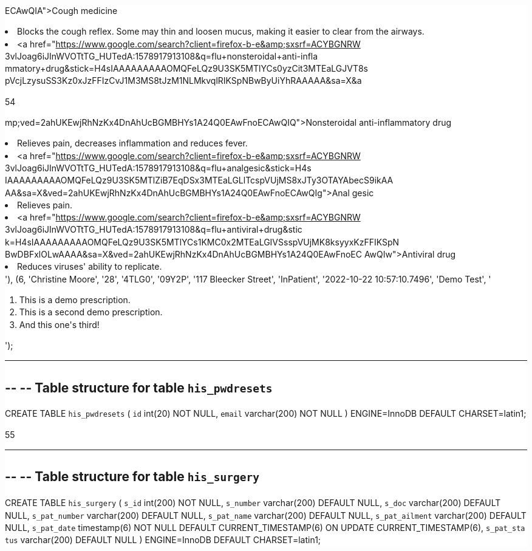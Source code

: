 ECAwQIA\">Cough medicine</a></li><li>Blocks the cough reflex. Some may
thin and loosen mucus, making it easier to clear from the
airways.</li><li><a
href=\"https://www.google.com/search?client=firefox-b-e&amp;sxsrf=ACYBGNRW
3vlJoag6iJInWVOTtTG_HUTedA:1578917913108&amp;q=flu+nonsteroidal+anti-infla
mmatory+drug&amp;stick=H4sIAAAAAAAAAOMQFeLQz9U3SK5MTlYCs0yzCit3MTEaLGJVT8s
pVcjLzysuSS3Kz0xJzFFIzCvJ1M3MS8tJzM1NLMkvqlRIKSpNBwByUiYhRAAAAA&amp;sa=X&a

54

mp;ved=2ahUKEwjRhNzKx4DnAhUcBGMBHYs1A24Q0EAwFnoECAwQIQ\">Nonsteroidal
anti-inflammatory drug</a></li><li>Relieves pain, decreases inflammation
and reduces fever.</li><li><a
href=\"https://www.google.com/search?client=firefox-b-e&amp;sxsrf=ACYBGNRW
3vlJoag6iJInWVOTtTG_HUTedA:1578917913108&amp;q=flu+analgesic&amp;stick=H4s
IAAAAAAAAAOMQFeLQz9U3SK5MTlZiB7EqDSx3MTEaLGLlTcspVUjMS8xJTy3OTAYAbecS9ikAA
AA&amp;sa=X&amp;ved=2ahUKEwjRhNzKx4DnAhUcBGMBHYs1A24Q0EAwFnoECAwQIg\">Anal
gesic</a></li><li>Relieves pain.</li><li><a
href=\"https://www.google.com/search?client=firefox-b-e&amp;sxsrf=ACYBGNRW
3vlJoag6iJInWVOTtTG_HUTedA:1578917913108&amp;q=flu+antiviral+drug&amp;stic
k=H4sIAAAAAAAAAOMQFeLQz9U3SK5MTlYCs1KMC0x2MTEaLGIVSsspVUjMK8ksyyxKzFFIKSpN
BwDBFxlOLwAAAA&amp;sa=X&amp;ved=2ahUKEwjRhNzKx4DnAhUcBGMBHYs1A24Q0EAwFnoEC
AwQIw\">Antiviral drug</a></li><li>Reduces viruses&#39; ability to
replicate.</li></ul>'),
(6, 'Christine Moore', '28', '4TLG0', '09Y2P', '117 Bleecker Street',
'InPatient', '2022-10-22 10:57:10.7496', 'Demo Test', '<ol><li>This is a
demo prescription.</li><li>This is a second demo prescription.</li><li>And
this one&#39;s third!</li></ol>');

-- --------------------------------------------------------

--
-- Table structure for table `his_pwdresets`
--

CREATE TABLE `his_pwdresets` (
`id` int(20) NOT NULL,
`email` varchar(200) NOT NULL
) ENGINE=InnoDB DEFAULT CHARSET=latin1;

55

-- --------------------------------------------------------

--
-- Table structure for table `his_surgery`
--

CREATE TABLE `his_surgery` (
`s_id` int(200) NOT NULL,
`s_number` varchar(200) DEFAULT NULL,
`s_doc` varchar(200) DEFAULT NULL,
`s_pat_number` varchar(200) DEFAULT NULL,
`s_pat_name` varchar(200) DEFAULT NULL,
`s_pat_ailment` varchar(200) DEFAULT NULL,
`s_pat_date` timestamp(6) NOT NULL DEFAULT CURRENT_TIMESTAMP(6) ON
UPDATE CURRENT_TIMESTAMP(6),
`s_pat_status` varchar(200) DEFAULT NULL
) ENGINE=InnoDB DEFAULT CHARSET=latin1;
